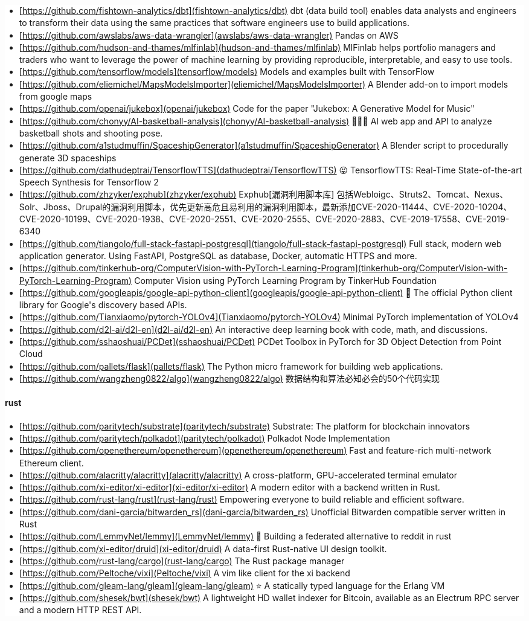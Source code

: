 * [https://github.com/fishtown-analytics/dbt](fishtown-analytics/dbt) dbt (data build tool) enables data analysts and engineers to transform their data using the same practices that software engineers use to build applications.
* [https://github.com/awslabs/aws-data-wrangler](awslabs/aws-data-wrangler) Pandas on AWS
* [https://github.com/hudson-and-thames/mlfinlab](hudson-and-thames/mlfinlab) MlFinlab helps portfolio managers and traders who want to leverage the power of machine learning by providing reproducible, interpretable, and easy to use tools.
* [https://github.com/tensorflow/models](tensorflow/models) Models and examples built with TensorFlow
* [https://github.com/eliemichel/MapsModelsImporter](eliemichel/MapsModelsImporter) A Blender add-on to import models from google maps
* [https://github.com/openai/jukebox](openai/jukebox) Code for the paper "Jukebox: A Generative Model for Music"
* [https://github.com/chonyy/AI-basketball-analysis](chonyy/AI-basketball-analysis) 🏀🤖🏀 AI web app and API to analyze basketball shots and shooting pose.
* [https://github.com/a1studmuffin/SpaceshipGenerator](a1studmuffin/SpaceshipGenerator) A Blender script to procedurally generate 3D spaceships
* [https://github.com/dathudeptrai/TensorflowTTS](dathudeptrai/TensorflowTTS) 😝 TensorflowTTS: Real-Time State-of-the-art Speech Synthesis for Tensorflow 2
* [https://github.com/zhzyker/exphub](zhzyker/exphub) Exphub[漏洞利用脚本库] 包括Webloigc、Struts2、Tomcat、Nexus、Solr、Jboss、Drupal的漏洞利用脚本，优先更新高危且易利用的漏洞利用脚本，最新添加CVE-2020-11444、CVE-2020-10204、CVE-2020-10199、CVE-2020-1938、CVE-2020-2551、CVE-2020-2555、CVE-2020-2883、CVE-2019-17558、CVE-2019-6340
* [https://github.com/tiangolo/full-stack-fastapi-postgresql](tiangolo/full-stack-fastapi-postgresql) Full stack, modern web application generator. Using FastAPI, PostgreSQL as database, Docker, automatic HTTPS and more.
* [https://github.com/tinkerhub-org/ComputerVision-with-PyTorch-Learning-Program](tinkerhub-org/ComputerVision-with-PyTorch-Learning-Program) Computer Vision using PyTorch Learning Program by TinkerHub Foundation
* [https://github.com/googleapis/google-api-python-client](googleapis/google-api-python-client) 🐍 The official Python client library for Google's discovery based APIs.
* [https://github.com/Tianxiaomo/pytorch-YOLOv4](Tianxiaomo/pytorch-YOLOv4) Minimal PyTorch implementation of YOLOv4
* [https://github.com/d2l-ai/d2l-en](d2l-ai/d2l-en) An interactive deep learning book with code, math, and discussions.
* [https://github.com/sshaoshuai/PCDet](sshaoshuai/PCDet) PCDet Toolbox in PyTorch for 3D Object Detection from Point Cloud
* [https://github.com/pallets/flask](pallets/flask) The Python micro framework for building web applications.
* [https://github.com/wangzheng0822/algo](wangzheng0822/algo) 数据结构和算法必知必会的50个代码实现

#### rust
* [https://github.com/paritytech/substrate](paritytech/substrate) Substrate: The platform for blockchain innovators
* [https://github.com/paritytech/polkadot](paritytech/polkadot) Polkadot Node Implementation
* [https://github.com/openethereum/openethereum](openethereum/openethereum) Fast and feature-rich multi-network Ethereum client.
* [https://github.com/alacritty/alacritty](alacritty/alacritty) A cross-platform, GPU-accelerated terminal emulator
* [https://github.com/xi-editor/xi-editor](xi-editor/xi-editor) A modern editor with a backend written in Rust.
* [https://github.com/rust-lang/rust](rust-lang/rust) Empowering everyone to build reliable and efficient software.
* [https://github.com/dani-garcia/bitwarden_rs](dani-garcia/bitwarden_rs) Unofficial Bitwarden compatible server written in Rust
* [https://github.com/LemmyNet/lemmy](LemmyNet/lemmy) 🐀 Building a federated alternative to reddit in rust
* [https://github.com/xi-editor/druid](xi-editor/druid) A data-first Rust-native UI design toolkit.
* [https://github.com/rust-lang/cargo](rust-lang/cargo) The Rust package manager
* [https://github.com/Peltoche/vixi](Peltoche/vixi) A vim like client for the xi backend
* [https://github.com/gleam-lang/gleam](gleam-lang/gleam) ⭐️ A statically typed language for the Erlang VM
* [https://github.com/shesek/bwt](shesek/bwt) A lightweight HD wallet indexer for Bitcoin, available as an Electrum RPC server and a modern HTTP REST API.